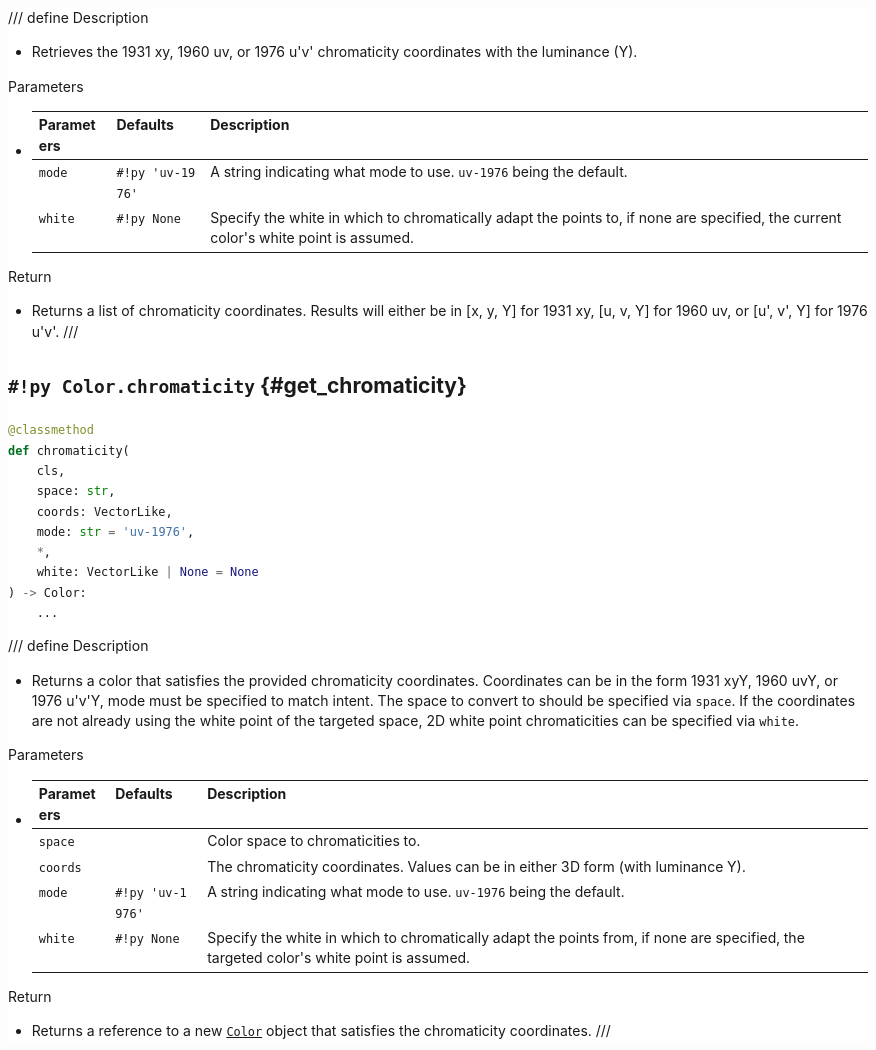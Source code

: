 /// define
Description

-   Retrieves the 1931 xy, 1960 uv, or 1976 u'v' chromaticity coordinates with the luminance (Y).

Parameters

- 
    Parameters  | Defaults           | Description
    ----------- | ------------------ | -----------
    `mode`      | `#!py 'uv-1976'`   | A string indicating what mode to use. `uv-1976` being the default.
    `white`     | `#!py None`        | Specify the white in which to chromatically adapt the points to, if none are specified, the current color's white point is assumed.

Return

-   Returns a list of chromaticity coordinates. Results will either be in [x, y, Y] for 1931 xy, [u, v, Y] for 1960 uv,
    or [u', v', Y] for 1976 u'v'.
///

## `#!py Color.chromaticity` {#get_chromaticity}

```py
@classmethod
def chromaticity(
    cls,
    space: str,
    coords: VectorLike,
    mode: str = 'uv-1976',
    *,
    white: VectorLike | None = None
) -> Color:
    ...
```

/// define
Description

-   Returns a color that satisfies the provided chromaticity coordinates. Coordinates can be in the form 1931 xyY, 1960
    uvY, or 1976 u'v'Y, mode must be specified to match intent. The space to convert to should be specified via `space`.
    If the coordinates are not already using the white point of the targeted space, 2D white point chromaticities can be
    specified via `white`.

Parameters

- 
    Parameters  | Defaults           | Description
    ----------- | ------------------ | -----------
    `space`     |                    | Color space to chromaticities to.
    `coords`    |                    | The chromaticity coordinates. Values can be in either 3D form (with luminance Y).
    `mode`      | `#!py 'uv-1976'`   | A string indicating what mode to use. `uv-1976` being the default.
    `white`     | `#!py None`        | Specify the white in which to chromatically adapt the points from, if none are specified, the targeted color's white point is assumed.

Return

-   Returns a reference to a new [`Color`](#color) object that satisfies the chromaticity coordinates.
///
